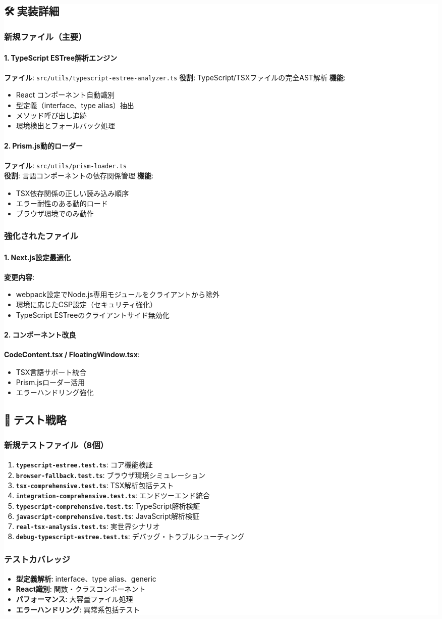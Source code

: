 ## 🛠️ 実装詳細

### 新規ファイル（主要）
#### 1. TypeScript ESTree解析エンジン
**ファイル**: `src/utils/typescript-estree-analyzer.ts`
**役割**: TypeScript/TSXファイルの完全AST解析
**機能**:
- React コンポーネント自動識別
- 型定義（interface、type alias）抽出
- メソッド呼び出し追跡
- 環境検出とフォールバック処理

#### 2. Prism.js動的ローダー
**ファイル**: `src/utils/prism-loader.ts`  
**役割**: 言語コンポーネントの依存関係管理
**機能**:
- TSX依存関係の正しい読み込み順序
- エラー耐性のある動的ロード
- ブラウザ環境でのみ動作

### 強化されたファイル
#### 1. Next.js設定最適化
**変更内容**:
- webpack設定でNode.js専用モジュールをクライアントから除外
- 環境に応じたCSP設定（セキュリティ強化）
- TypeScript ESTreeのクライアントサイド無効化

#### 2. コンポーネント改良
**CodeContent.tsx / FloatingWindow.tsx**:
- TSX言語サポート統合
- Prism.jsローダー活用
- エラーハンドリング強化

## 🧪 テスト戦略

### 新規テストファイル（8個）
1. **`typescript-estree.test.ts`**: コア機能検証
2. **`browser-fallback.test.ts`**: ブラウザ環境シミュレーション
3. **`tsx-comprehensive.test.ts`**: TSX解析包括テスト
4. **`integration-comprehensive.test.ts`**: エンドツーエンド統合
5. **`typescript-comprehensive.test.ts`**: TypeScript解析検証
6. **`javascript-comprehensive.test.ts`**: JavaScript解析検証
7. **`real-tsx-analysis.test.ts`**: 実世界シナリオ
8. **`debug-typescript-estree.test.ts`**: デバッグ・トラブルシューティング

### テストカバレッジ
- **型定義解析**: interface、type alias、generic
- **React識別**: 関数・クラスコンポーネント
- **パフォーマンス**: 大容量ファイル処理
- **エラーハンドリング**: 異常系包括テスト
